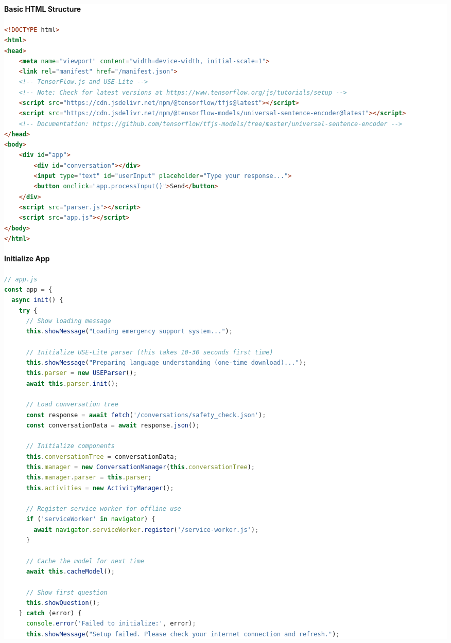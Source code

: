 #### Basic HTML Structure
```html
<!DOCTYPE html>
<html>
<head>
    <meta name="viewport" content="width=device-width, initial-scale=1">
    <link rel="manifest" href="/manifest.json">
    <!-- TensorFlow.js and USE-Lite -->
    <!-- Note: Check for latest versions at https://www.tensorflow.org/js/tutorials/setup -->
    <script src="https://cdn.jsdelivr.net/npm/@tensorflow/tfjs@latest"></script>
    <script src="https://cdn.jsdelivr.net/npm/@tensorflow-models/universal-sentence-encoder@latest"></script>
    <!-- Documentation: https://github.com/tensorflow/tfjs-models/tree/master/universal-sentence-encoder -->
</head>
<body>
    <div id="app">
        <div id="conversation"></div>
        <input type="text" id="userInput" placeholder="Type your response...">
        <button onclick="app.processInput()">Send</button>
    </div>
    <script src="parser.js"></script>
    <script src="app.js"></script>
</body>
</html>
```

#### Initialize App
```javascript
// app.js
const app = {
  async init() {
    try {
      // Show loading message
      this.showMessage("Loading emergency support system...");
      
      // Initialize USE-Lite parser (this takes 10-30 seconds first time)
      this.showMessage("Preparing language understanding (one-time download)...");
      this.parser = new USEParser();
      await this.parser.init();
      
      // Load conversation tree
      const response = await fetch('/conversations/safety_check.json');
      const conversationData = await response.json();
      
      // Initialize components
      this.conversationTree = conversationData;
      this.manager = new ConversationManager(this.conversationTree);
      this.manager.parser = this.parser;
      this.activities = new ActivityManager();
      
      // Register service worker for offline use
      if ('serviceWorker' in navigator) {
        await navigator.serviceWorker.register('/service-worker.js');
      }
      
      // Cache the model for next time
      await this.cacheModel();
      
      // Show first question
      this.showQuestion();
    } catch (error) {
      console.error('Failed to initialize:', error);
      this.showMessage("Setup failed. Please check your internet connection and refresh.");
```